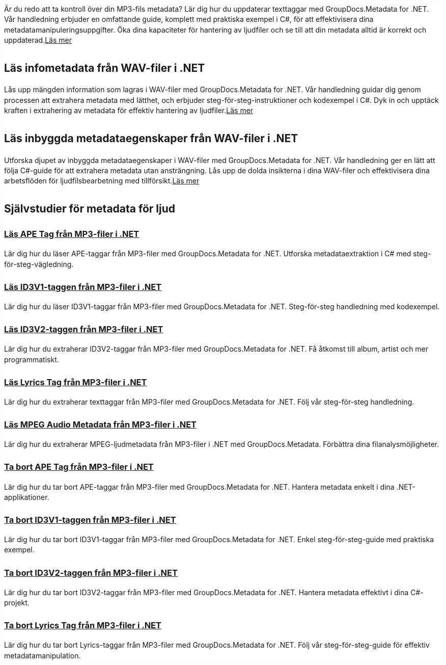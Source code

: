  Är du redo att ta kontroll över din MP3-fils metadata? Lär dig hur du uppdaterar texttaggar med GroupDocs.Metadata for .NET. Vår handledning erbjuder en omfattande guide, komplett med praktiska exempel i C#, för att effektivisera dina metadatamanipuleringsuppgifter. Öka dina kapaciteter för hantering av ljudfiler och se till att din metadata alltid är korrekt och uppdaterad.[Läs mer](./update-lyrics-tag-mp3/)

## Läs infometadata från WAV-filer i .NET

Lås upp mängden information som lagras i WAV-filer med GroupDocs.Metadata for .NET. Vår handledning guidar dig genom processen att extrahera metadata med lätthet, och erbjuder steg-för-steg-instruktioner och kodexempel i C#. Dyk in och upptäck kraften i extrahering av metadata för effektiv hantering av ljudfiler.[Läs mer](./read-info-metadata-wav/)

## Läs inbyggda metadataegenskaper från WAV-filer i .NET

 Utforska djupet av inbyggda metadataegenskaper i WAV-filer med GroupDocs.Metadata for .NET. Vår handledning ger en lätt att följa C#-guide för att extrahera metadata utan ansträngning. Lås upp de dolda insikterna i dina WAV-filer och effektivisera dina arbetsflöden för ljudfilsbearbetning med tillförsikt.[Läs mer](./read-native-metadata-wav/)
## Självstudier för metadata för ljud
### [Läs APE Tag från MP3-filer i .NET](./read-ape-tag-mp3/)
Lär dig hur du läser APE-taggar från MP3-filer med GroupDocs.Metadata for .NET. Utforska metadataextraktion i C# med steg-för-steg-vägledning.
### [Läs ID3V1-taggen från MP3-filer i .NET](./read-id3v1-tag-mp3/)
Lär dig hur du läser ID3V1-taggar från MP3-filer med GroupDocs.Metadata for .NET. Steg-för-steg handledning med kodexempel.
### [Läs ID3V2-taggen från MP3-filer i .NET](./read-id3v2-tag-mp3/)
Lär dig hur du extraherar ID3V2-taggar från MP3-filer med GroupDocs.Metadata for .NET. Få åtkomst till album, artist och mer programmatiskt.
### [Läs Lyrics Tag från MP3-filer i .NET](./read-lyrics-tag-mp3/)
Lär dig hur du extraherar texttaggar från MP3-filer med GroupDocs.Metadata for .NET. Följ vår steg-för-steg handledning.
### [Läs MPEG Audio Metadata från MP3-filer i .NET](./read-mpeg-audio-metadata-mp3/)
Lär dig hur du extraherar MPEG-ljudmetadata från MP3-filer i .NET med GroupDocs.Metadata. Förbättra dina filanalysmöjligheter.
### [Ta bort APE Tag från MP3-filer i .NET](./remove-ape-tag-mp3/)
Lär dig hur du tar bort APE-taggar från MP3-filer med GroupDocs.Metadata for .NET. Hantera metadata enkelt i dina .NET-applikationer.
### [Ta bort ID3V1-taggen från MP3-filer i .NET](./remove-id3v1-tag-mp3/)
Lär dig hur du tar bort ID3V1-taggar från MP3-filer med GroupDocs.Metadata for .NET. Enkel steg-för-steg-guide med praktiska exempel.
### [Ta bort ID3V2-taggen från MP3-filer i .NET](./remove-id3v2-tag-mp3/)
Lär dig hur du tar bort ID3V2-taggar från MP3-filer med GroupDocs.Metadata for .NET. Hantera metadata effektivt i dina C#-projekt.
### [Ta bort Lyrics Tag från MP3-filer i .NET](./remove-lyrics-tag-mp3/)
Lär dig hur du tar bort Lyrics-taggar från MP3-filer med GroupDocs.Metadata for .NET. Följ vår steg-för-steg-guide för effektiv metadatamanipulation.